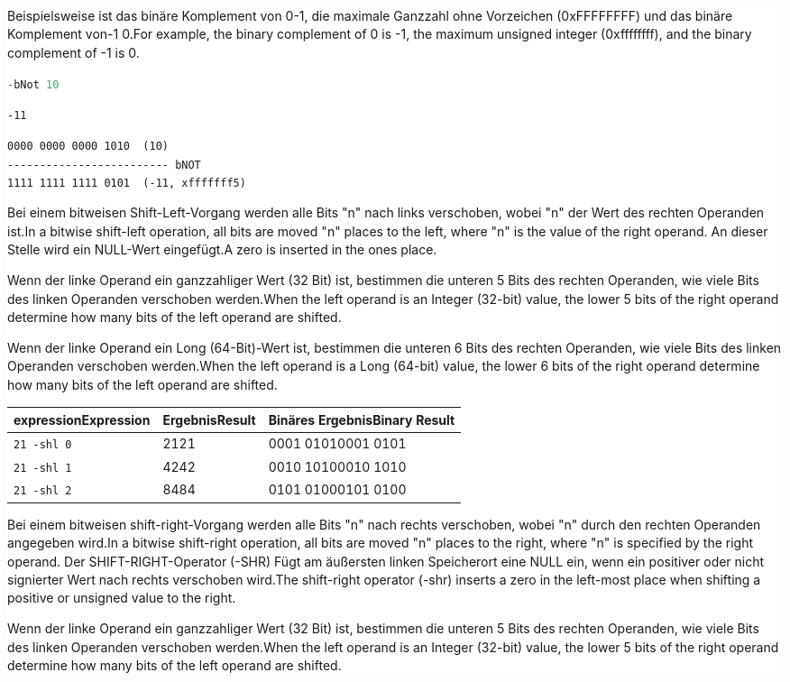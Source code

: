 <span data-ttu-id="05bf0-282">Beispielsweise ist das binäre Komplement von 0-1, die maximale Ganzzahl ohne Vorzeichen (0xFFFFFFFF) und das binäre Komplement von-1 0.</span><span class="sxs-lookup"><span data-stu-id="05bf0-282">For example, the binary complement of 0 is -1, the maximum unsigned integer (0xffffffff), and the binary complement of -1 is 0.</span></span>

```powershell
-bNot 10
```

```Output
-11
```

```
0000 0000 0000 1010  (10)
------------------------- bNOT
1111 1111 1111 0101  (-11, xfffffff5)
```

<span data-ttu-id="05bf0-283">Bei einem bitweisen Shift-Left-Vorgang werden alle Bits "n" nach links verschoben, wobei "n" der Wert des rechten Operanden ist.</span><span class="sxs-lookup"><span data-stu-id="05bf0-283">In a bitwise shift-left operation, all bits are moved "n" places to the left, where "n" is the value of the right operand.</span></span> <span data-ttu-id="05bf0-284">An dieser Stelle wird ein NULL-Wert eingefügt.</span><span class="sxs-lookup"><span data-stu-id="05bf0-284">A zero is inserted in the ones place.</span></span>

<span data-ttu-id="05bf0-285">Wenn der linke Operand ein ganzzahliger Wert (32 Bit) ist, bestimmen die unteren 5 Bits des rechten Operanden, wie viele Bits des linken Operanden verschoben werden.</span><span class="sxs-lookup"><span data-stu-id="05bf0-285">When the left operand is an Integer (32-bit) value, the lower 5 bits of the right operand determine how many bits of the left operand are shifted.</span></span>

<span data-ttu-id="05bf0-286">Wenn der linke Operand ein Long (64-Bit)-Wert ist, bestimmen die unteren 6 Bits des rechten Operanden, wie viele Bits des linken Operanden verschoben werden.</span><span class="sxs-lookup"><span data-stu-id="05bf0-286">When the left operand is a Long (64-bit) value, the lower 6 bits of the right operand determine how many bits of the left operand are shifted.</span></span>

|<span data-ttu-id="05bf0-287">expression</span><span class="sxs-lookup"><span data-stu-id="05bf0-287">Expression</span></span> |<span data-ttu-id="05bf0-288">Ergebnis</span><span class="sxs-lookup"><span data-stu-id="05bf0-288">Result</span></span>|<span data-ttu-id="05bf0-289">Binäres Ergebnis</span><span class="sxs-lookup"><span data-stu-id="05bf0-289">Binary Result</span></span>|
|-----------|------|-------------|
|`21 -shl 0`|<span data-ttu-id="05bf0-290">21</span><span class="sxs-lookup"><span data-stu-id="05bf0-290">21</span></span>    |<span data-ttu-id="05bf0-291">0001 0101</span><span class="sxs-lookup"><span data-stu-id="05bf0-291">0001 0101</span></span>    |
|`21 -shl 1`|<span data-ttu-id="05bf0-292">42</span><span class="sxs-lookup"><span data-stu-id="05bf0-292">42</span></span>    |<span data-ttu-id="05bf0-293">0010 1010</span><span class="sxs-lookup"><span data-stu-id="05bf0-293">0010 1010</span></span>    |
|`21 -shl 2`|<span data-ttu-id="05bf0-294">84</span><span class="sxs-lookup"><span data-stu-id="05bf0-294">84</span></span>    |<span data-ttu-id="05bf0-295">0101 0100</span><span class="sxs-lookup"><span data-stu-id="05bf0-295">0101 0100</span></span>    |

<span data-ttu-id="05bf0-296">Bei einem bitweisen shift-right-Vorgang werden alle Bits "n" nach rechts verschoben, wobei "n" durch den rechten Operanden angegeben wird.</span><span class="sxs-lookup"><span data-stu-id="05bf0-296">In a bitwise shift-right operation, all bits are moved "n" places to the right, where "n" is specified by the right operand.</span></span> <span data-ttu-id="05bf0-297">Der SHIFT-RIGHT-Operator (-SHR) Fügt am äußersten linken Speicherort eine NULL ein, wenn ein positiver oder nicht signierter Wert nach rechts verschoben wird.</span><span class="sxs-lookup"><span data-stu-id="05bf0-297">The shift-right operator (-shr) inserts a zero in the left-most place when shifting a positive or unsigned value to the right.</span></span>

<span data-ttu-id="05bf0-298">Wenn der linke Operand ein ganzzahliger Wert (32 Bit) ist, bestimmen die unteren 5 Bits des rechten Operanden, wie viele Bits des linken Operanden verschoben werden.</span><span class="sxs-lookup"><span data-stu-id="05bf0-298">When the left operand is an Integer (32-bit) value, the lower 5 bits of the right operand determine how many bits of the left operand are shifted.</span></span>
